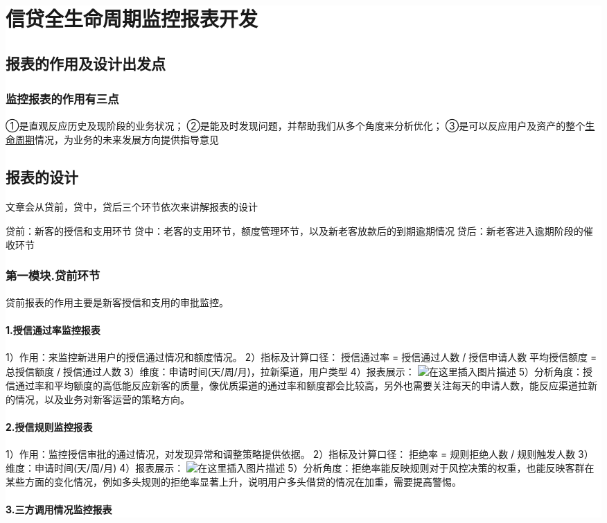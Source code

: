 # 信贷全生命周期监控报表开发



## 报表的作用及设计出发点

### 监控报表的作用有三点

①是直观反应历史及现阶段的业务状况；
②是能及时发现问题，并帮助我们从多个角度来分析优化；
③是可以反应用户及资产的整个[生命周期](https://so.csdn.net/so/search?q=生命周期&spm=1001.2101.3001.7020)情况，为业务的未来发展方向提供指导意见



## 报表的设计

文章会从贷前，贷中，贷后三个环节依次来讲解报表的设计

贷前：新客的授信和支用环节
贷中：老客的支用环节，额度管理环节，以及新老客放款后的到期逾期情况
贷后：新老客进入逾期阶段的催收环节





### 第一模块.贷前环节

贷前报表的作用主要是新客授信和支用的审批监控。

#### 1.授信通过率监控报表

1）作用：来监控新进用户的授信通过情况和额度情况。
2）指标及计算口径：
授信通过率 = 授信通过人数 / 授信申请人数
平均授信额度 = 总授信额度 / 授信通过人数
3）维度：申请时间(天/周/月)，拉新渠道，用户类型
4）报表展示：
![在这里插入图片描述](https://img-blog.csdnimg.cn/5498817d05dd4789bb0d8763c8452fad.png?x-oss-process=image/watermark,type_ZHJvaWRzYW5zZmFsbGJhY2s,shadow_50,text_Q1NETiBA55Wq6IyE6aOO5o6n,size_19,color_FFFFFF,t_70,g_se,x_16)
5）分析角度：授信通过率和平均额度的高低能反应新客的质量，像优质渠道的通过率和额度都会比较高，另外也需要关注每天的申请人数，能反应渠道拉新的情况，以及业务对新客运营的策略方向。

#### 2.授信规则监控报表

1）作用：监控授信审批的通过情况，对发现异常和调整策略提供依据。
2）指标及计算口径：
拒绝率 = 规则拒绝人数 / 规则触发人数
3）维度：申请时间(天/周/月)
4）报表展示：
![在这里插入图片描述](https://img-blog.csdnimg.cn/61693477128e4be892efa53b1bc0dbe4.png?x-oss-process=image/watermark,type_ZHJvaWRzYW5zZmFsbGJhY2s,shadow_50,text_Q1NETiBA55Wq6IyE6aOO5o6n,size_12,color_FFFFFF,t_70,g_se,x_16)
5）分析角度：拒绝率能反映规则对于风控决策的权重，也能反映客群在某些方面的变化情况，例如多头规则的拒绝率显著上升，说明用户多头借贷的情况在加重，需要提高警惕。

#### 3.三方调用情况监控报表
